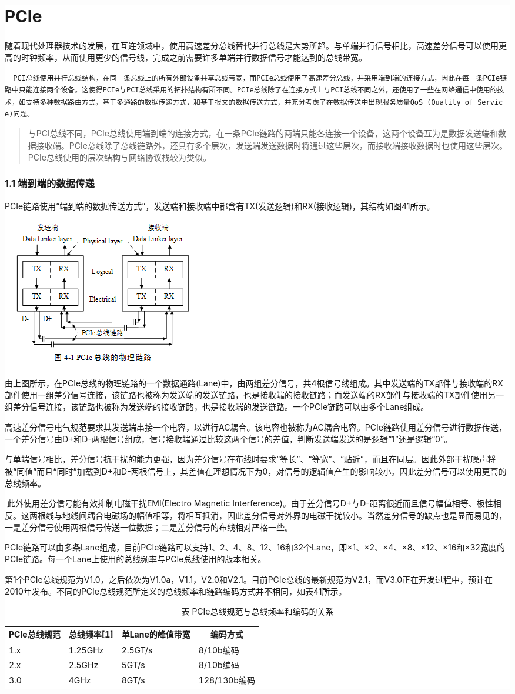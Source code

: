 # PCIe

​		随着现代处理器技术的发展，在互连领域中，使用高速差分总线替代并行总线是大势所趋。与单端并行信号相比，高速差分信号可以使用更高的时钟频率，从而使用更少的信号线，完成之前需要许多单端并行数据信号才能达到的总线带宽。

 	  PCI总线使用并行总线结构，在同一条总线上的所有外部设备共享总线带宽，而PCIe总线使用了高速差分总线，并采用端到端的连接方式，因此在每一条PCIe链路中只能连接两个设备。这使得PCIe与PCI总线采用的拓扑结构有所不同。PCIe总线除了在连接方式上与PCI总线不同之外，还使用了一些在网络通信中使用的技术，如支持多种数据路由方式，基于多通路的数据传递方式，和基于报文的数据传送方式，并充分考虑了在数据传送中出现服务质量QoS (Quality of Service)问题。

> 与PCI总线不同，PCIe总线使用端到端的连接方式，在一条PCIe链路的两端只能各连接一个设备，这两个设备互为是数据发送端和数据接收端。PCIe总线除了总线链路外，还具有多个层次，发送端发送数据时将通过这些层次，而接收端接收数据时也使用这些层次。PCIe总线使用的层次结构与网络协议栈较为类似。

### 1.1 端到端的数据传递

   PCIe链路使用“端到端的数据传送方式”，发送端和接收端中都含有TX(发送逻辑)和RX(接收逻辑)，其结构如图41所示。

![img](images/20160706214206743.png)

 

​		由上图所示，在PCIe总线的物理链路的一个数据通路(Lane)中，由两组差分信号，共4根信号线组成。其中发送端的TX部件与接收端的RX部件使用一组差分信号连接，该链路也被称为发送端的发送链路，也是接收端的接收链路；而发送端的RX部件与接收端的TX部件使用另一组差分信号连接，该链路也被称为发送端的接收链路，也是接收端的发送链路。一个PCIe链路可以由多个Lane组成。

​		高速差分信号电气规范要求其发送端串接一个电容，以进行AC耦合。该电容也被称为AC耦合电容。PCIe链路使用差分信号进行数据传送，一个差分信号由D+和D-两根信号组成，信号接收端通过比较这两个信号的差值，判断发送端发送的是逻辑“1”还是逻辑“0”。

​		与单端信号相比，差分信号抗干扰的能力更强，因为差分信号在布线时要求“等长”、“等宽”、“贴近”，而且在同层。因此外部干扰噪声将被“同值”而且“同时”加载到D+和D-两根信号上，其差值在理想情况下为0，对信号的逻辑值产生的影响较小。因此差分信号可以使用更高的总线频率。

​		此外使用差分信号能有效抑制电磁干扰EMI(Electro Magnetic Interference)。由于差分信号D+与D-距离很近而且信号幅值相等、极性相反。这两根线与地线间耦合电磁场的幅值相等，将相互抵消，因此差分信号对外界的电磁干扰较小。当然差分信号的缺点也是显而易见的，一是差分信号使用两根信号传送一位数据；二是差分信号的布线相对严格一些。

​		PCIe链路可以由多条Lane组成，目前PCIe链路可以支持1、2、4、8、12、16和32个Lane，即×1、×2、×4、×8、×12、×16和×32宽度的PCIe链路。每一个Lane上使用的总线频率与PCIe总线使用的版本相关。

​		第1个PCIe总线规范为V1.0，之后依次为V1.0a，V1.1，V2.0和V2.1。目前PCIe总线的最新规范为V2.1，而V3.0正在开发过程中，预计在2010年发布。不同的PCIe总线规范所定义的总线频率和链路编码方式并不相同，如表41所示。 

<p style="text-align:center">表  PCIe总线规范与总线频率和编码的关系</p>

| PCIe总线规范 | 总线频率[1] | 单Lane的峰值带宽 | 编码方式     |
| ------------ | ----------- | ---------------- | ------------ |
| 1.x          | 1.25GHz     | 2.5GT/s          | 8/10b编码    |
| 2.x          | 2.5GHz      | 5GT/s            | 8/10b编码    |
| 3.0          | 4GHz        | 8GT/s            | 128/130b编码 |
